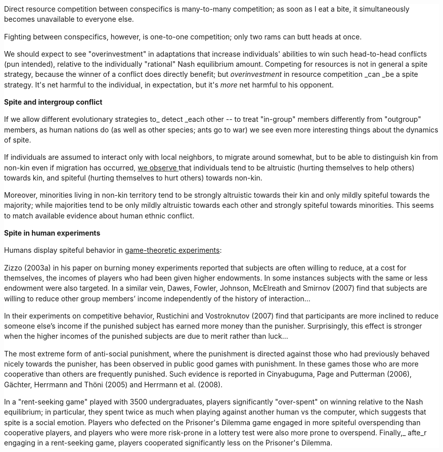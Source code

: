 Direct resource competition between conspecifics is many-to-many competition; as soon as I eat a bite, it simultaneously becomes unavailable to everyone else.

Fighting between conspecifics, however, is one-to-one competition; only two rams can butt heads at once. 

We should expect to see "overinvestment" in adaptations that increase individuals' abilities to win such head-to-head conflicts (pun intended), relative to the individually "rational" Nash equilibrium amount.  Competing for resources is not in general a spite strategy, because the winner of a conflict does directly benefit; but _overinvestment_ in resource competition _can _be a spite strategy.  It's net harmful to the individual, in expectation, but it's _more_ net harmful to his opponent.

**Spite and intergroup conflict**

If we allow different evolutionary strategies to_ detect _each other -- to treat "in-group" members differently from "outgroup" members, as human nations do (as well as other species; ants go to war) we see even more interesting things about the dynamics of spite.

If individuals are assumed to interact only with local neighbors, to migrate around somewhat, but to be able to distinguish kin from non-kin even if migration has occurred, [we observe ](https://royalsocietypublishing.org/doi/pdf/10.1098/rspb.2015.0142)that individuals tend to be altruistic (hurting themselves to help others) towards kin, and spiteful (hurting themselves to hurt others) towards non-kin. 

Moreover, minorities living in non-kin territory tend to be strongly altruistic towards their kin and only mildly spiteful towards the majority; while majorities tend to be only mildly altruistic towards each other and strongly spiteful towards minorities. This seems to match available evidence about human ethnic conflict.

**Spite in human experiments**

Humans display spiteful behavior in [game-theoretic experiments](https://www.econstor.eu/bitstream/10419/49653/1/576834327.pdf):

Zizzo (2003a) in his paper on burning money experiments reported that subjects are often willing to reduce, at a cost for themselves, the incomes of players who had been given higher endowments. In some instances subjects with the same or less endowment were also targeted. In a similar vein, Dawes, Fowler, Johnson, McElreath and Smirnov (2007) find that subjects are willing to reduce other group members’ income independently of the history of interaction...

In their experiments on competitive behavior, Rustichini and Vostroknutov (2007) find that participants are more inclined to reduce someone else’s income if the punished subject has earned more money than the punisher. Surprisingly, this effect is stronger when the higher incomes of the punished subjects are due to merit rather than luck...

The most extreme form of anti-social punishment, where the punishment is directed against those who had previously behaved nicely towards the punisher, has been observed in public good games with punishment. In these games those who are more cooperative than others are frequently punished. Such evidence is reported in Cinyabuguma, Page and Putterman (2006), Gächter, Herrmann and Thöni (2005) and Herrmann et al. (2008).

In a "rent-seeking game" played with 3500 undergraduates, players significantly "over-spent" on winning relative to the Nash equilibrium; in particular, they spent twice as much when playing against another human vs the computer, which suggests that spite is a social emotion.  Players who defected on the Prisoner's Dilemma game engaged in more spiteful overspending than cooperative players, and players who were more risk-prone in a lottery test were also more prone to overspend. Finally,_ afte_r engaging in a rent-seeking game, players cooperated significantly less on the Prisoner's Dilemma.
